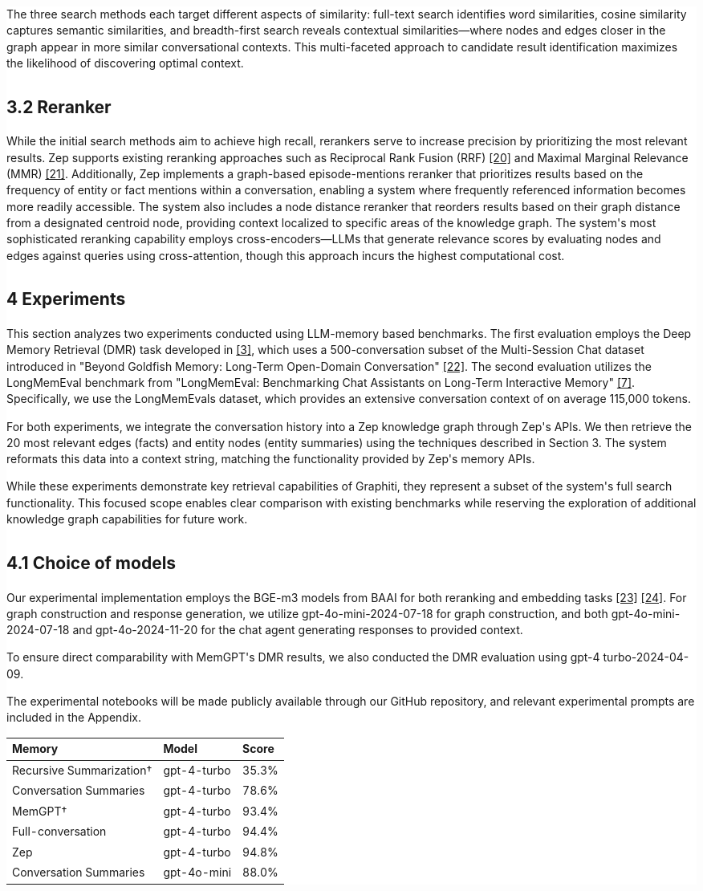 The three search methods each target different aspects of similarity: full-text search identifies word similarities, cosine similarity captures semantic similarities, and breadth-first search reveals contextual similarities—where nodes and edges closer in the graph appear in more similar conversational contexts. This multi-faceted approach to candidate result identification maximizes the likelihood of discovering optimal context.

## 3.2 Reranker

While the initial search methods aim to achieve high recall, rerankers serve to increase precision by prioritizing the most relevant results. Zep supports existing reranking approaches such as Reciprocal Rank Fusion (RRF) [[20]](#ref-20) and Maximal Marginal Relevance (MMR) [[21]](#ref-21). Additionally, Zep implements a graph-based episode-mentions reranker that prioritizes results based on the frequency of entity or fact mentions within a conversation, enabling a system where frequently referenced information becomes more readily accessible. The system also includes a node distance reranker that reorders results based on their graph distance from a designated centroid node, providing context localized to specific areas of the knowledge graph. The system's most sophisticated reranking capability employs cross-encoders—LLMs that generate relevance scores by evaluating nodes and edges against queries using cross-attention, though this approach incurs the highest computational cost.

## 4 Experiments

This section analyzes two experiments conducted using LLM-memory based benchmarks. The first evaluation employs the Deep Memory Retrieval (DMR) task developed in [[3]](#ref-3), which uses a 500-conversation subset of the Multi-Session Chat dataset introduced in "Beyond Goldfish Memory: Long-Term Open-Domain Conversation" [[22]](#ref-22). The second evaluation utilizes the LongMemEval benchmark from "LongMemEval: Benchmarking Chat Assistants on Long-Term Interactive Memory" [[7]](#ref-7). Specifically, we use the LongMemEvals dataset, which provides an extensive conversation context of on average 115,000 tokens.

For both experiments, we integrate the conversation history into a Zep knowledge graph through Zep's APIs. We then retrieve the 20 most relevant edges (facts) and entity nodes (entity summaries) using the techniques described in Section 3. The system reformats this data into a context string, matching the functionality provided by Zep's memory APIs.

While these experiments demonstrate key retrieval capabilities of Graphiti, they represent a subset of the system's full search functionality. This focused scope enables clear comparison with existing benchmarks while reserving the exploration of additional knowledge graph capabilities for future work.

## 4.1 Choice of models

Our experimental implementation employs the BGE-m3 models from BAAI for both reranking and embedding tasks [[23]](#ref-23) [[24]](#ref-24). For graph construction and response generation, we utilize gpt-4o-mini-2024-07-18 for graph construction, and both gpt-4o-mini-2024-07-18 and gpt-4o-2024-11-20 for the chat agent generating responses to provided context.

To ensure direct comparability with MemGPT's DMR results, we also conducted the DMR evaluation using gpt-4 turbo-2024-04-09.

The experimental notebooks will be made publicly available through our GitHub repository, and relevant experimental prompts are included in the Appendix.

| Memory | Model | Score |
|:-------------------------|:------------|:------|
| Recursive Summarization† | gpt-4-turbo | 35.3% |
| Conversation Summaries | gpt-4-turbo | 78.6% |
| MemGPT† | gpt-4-turbo | 93.4% |
| Full-conversation | gpt-4-turbo | 94.4% |
| Zep | gpt-4-turbo | 94.8% |
| Conversation Summaries | gpt-4o-mini | 88.0% |